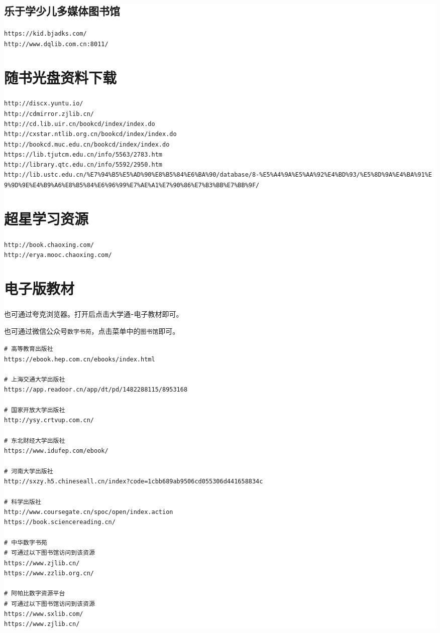 ## 乐于学少儿多媒体图书馆

```
https://kid.bjadks.com/
http://www.dqlib.com.cn:8011/
```

# 随书光盘资料下载

```
http://discx.yuntu.io/
http://cdmirror.zjlib.cn/
http://cd.lib.uir.cn/bookcd/index/index.do
http://cxstar.ntlib.org.cn/bookcd/index/index.do
http://bookcd.muc.edu.cn/bookcd/index/index.do
https://lib.tjutcm.edu.cn/info/5563/2783.htm
http://library.qtc.edu.cn/info/5592/2950.htm
http://lib.ustc.edu.cn/%E7%94%B5%E5%AD%90%E8%B5%84%E6%BA%90/database/8-%E5%A4%9A%E5%AA%92%E4%BD%93/%E5%8D%9A%E4%BA%91%E9%9D%9E%E4%B9%A6%E8%B5%84%E6%96%99%E7%AE%A1%E7%90%86%E7%B3%BB%E7%BB%9F/
```

# 超星学习资源

```
http://book.chaoxing.com/
http://erya.mooc.chaoxing.com/
```

# 电子版教材

也可通过夸克浏览器。打开后点击大学通-电子教材即可。

也可通过微信公众号`数字书苑`，点击菜单中的`图书馆`即可。

```
# 高等教育出版社
https://ebook.hep.com.cn/ebooks/index.html

# 上海交通大学出版社
https://app.readoor.cn/app/dt/pd/1482288115/8953168

# 国家开放大学出版社
http://ysy.crtvup.com.cn/

# 东北财经大学出版社
https://www.idufep.com/ebook/

# 河南大学出版社
http://sxzy.h5.chineseall.cn/index?code=1cbb689ab9506cd055306d441658834c

# 科学出版社
http://www.coursegate.cn/spoc/open/index.action
https://book.sciencereading.cn/

# 中华数字书苑
# 可通过以下图书馆访问到该资源
https://www.zjlib.cn/
https://www.zzlib.org.cn/

# 阿帕比数字资源平台
# 可通过以下图书馆访问到该资源
https://www.sxlib.com/
https://www.zjlib.cn/
```